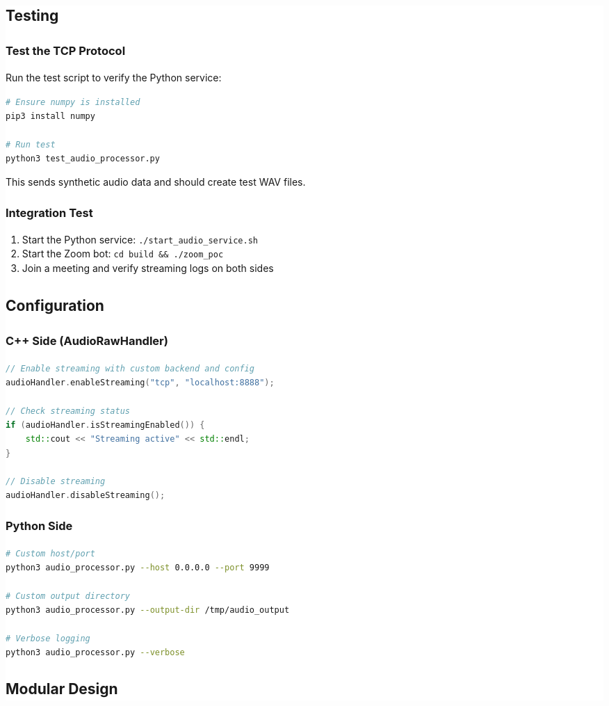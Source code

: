 ## Testing

### Test the TCP Protocol

Run the test script to verify the Python service:

```bash
# Ensure numpy is installed
pip3 install numpy

# Run test
python3 test_audio_processor.py
```

This sends synthetic audio data and should create test WAV files.

### Integration Test

1. Start the Python service: `./start_audio_service.sh`
2. Start the Zoom bot: `cd build && ./zoom_poc`
3. Join a meeting and verify streaming logs on both sides

## Configuration

### C++ Side (AudioRawHandler)

```cpp
// Enable streaming with custom backend and config
audioHandler.enableStreaming("tcp", "localhost:8888");

// Check streaming status
if (audioHandler.isStreamingEnabled()) {
    std::cout << "Streaming active" << std::endl;
}

// Disable streaming
audioHandler.disableStreaming();
```

### Python Side

```bash
# Custom host/port
python3 audio_processor.py --host 0.0.0.0 --port 9999

# Custom output directory
python3 audio_processor.py --output-dir /tmp/audio_output

# Verbose logging
python3 audio_processor.py --verbose
```

## Modular Design

